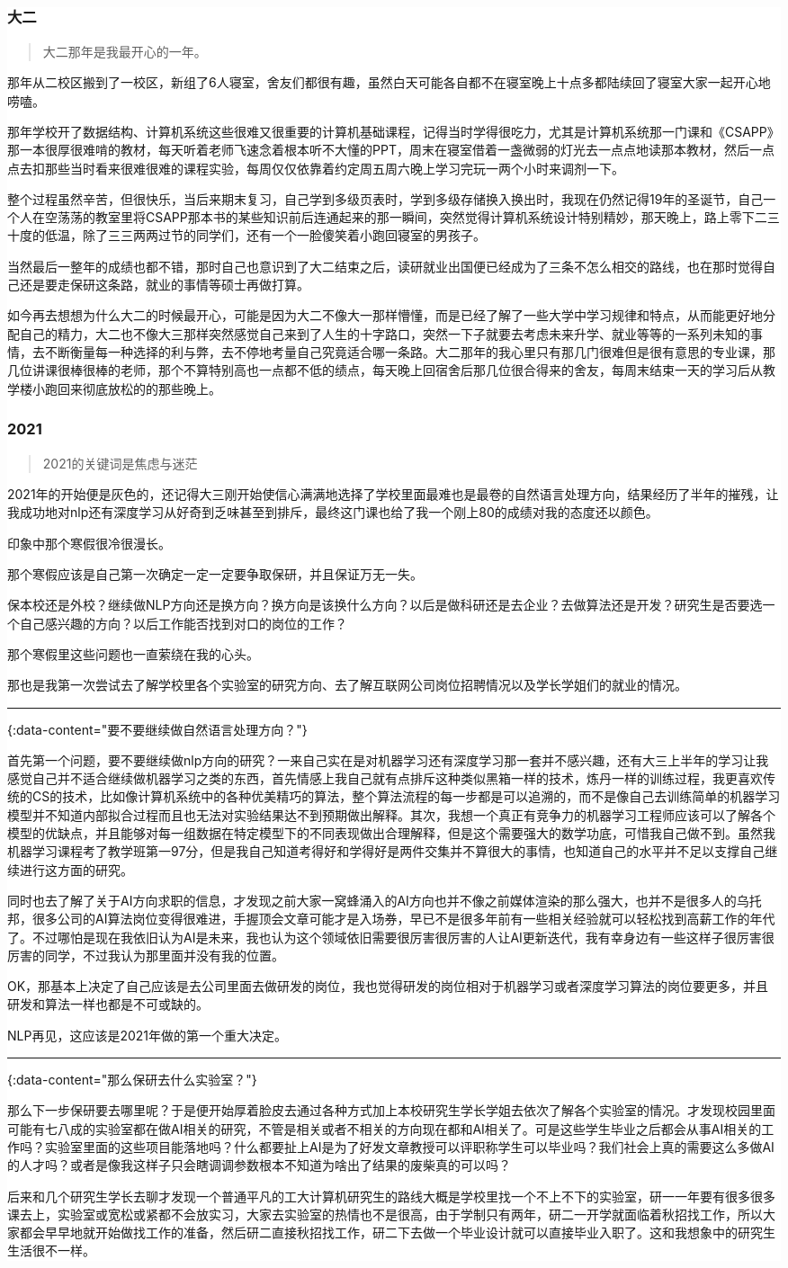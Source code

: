 ### 大二

> 大二那年是我最开心的一年。

那年从二校区搬到了一校区，新组了6人寝室，舍友们都很有趣，虽然白天可能各自都不在寝室晚上十点多都陆续回了寝室大家一起开心地唠嗑。

那年学校开了数据结构、计算机系统这些很难又很重要的计算机基础课程，记得当时学得很吃力，尤其是计算机系统那一门课和《CSAPP》那一本很厚很难啃的教材，每天听着老师飞速念着根本听不大懂的PPT，周末在寝室借着一盏微弱的灯光去一点点地读那本教材，然后一点点去扣那些当时看来很难很难的课程实验，每周仅仅依靠着约定周五周六晚上学习完玩一两个小时来调剂一下。

整个过程虽然辛苦，但很快乐，当后来期末复习，自己学到多级页表时，学到多级存储换入换出时，我现在仍然记得19年的圣诞节，自己一个人在空荡荡的教室里将CSAPP那本书的某些知识前后连通起来的那一瞬间，突然觉得计算机系统设计特别精妙，那天晚上，路上零下二三十度的低温，除了三三两两过节的同学们，还有一个一脸傻笑着小跑回寝室的男孩子。

当然最后一整年的成绩也都不错，那时自己也意识到了大二结束之后，读研就业出国便已经成为了三条不怎么相交的路线，也在那时觉得自己还是要走保研这条路，就业的事情等硕士再做打算。

如今再去想想为什么大二的时候最开心，可能是因为大二不像大一那样懵懂，而是已经了解了一些大学中学习规律和特点，从而能更好地分配自己的精力，大二也不像大三那样突然感觉自己来到了人生的十字路口，突然一下子就要去考虑未来升学、就业等等的一系列未知的事情，去不断衡量每一种选择的利与弊，去不停地考量自己究竟适合哪一条路。大二那年的我心里只有那几门很难但是很有意思的专业课，那几位讲课很棒很棒的老师，那个不算特别高也一点都不低的绩点，每天晚上回宿舍后那几位很合得来的舍友，每周末结束一天的学习后从教学楼小跑回来彻底放松的的那些晚上。

### 2021

> 2021的关键词是焦虑与迷茫

2021年的开始便是灰色的，还记得大三刚开始使信心满满地选择了学校里面最难也是最卷的自然语言处理方向，结果经历了半年的摧残，让我成功地对nlp还有深度学习从好奇到乏味甚至到排斥，最终这门课也给了我一个刚上80的成绩对我的态度还以颜色。

印象中那个寒假很冷很漫长。

那个寒假应该是自己第一次确定一定一定要争取保研，并且保证万无一失。

保本校还是外校？继续做NLP方向还是换方向？换方向是该换什么方向？以后是做科研还是去企业？去做算法还是开发？研究生是否要选一个自己感兴趣的方向？以后工作能否找到对口的岗位的工作？

那个寒假里这些问题也一直萦绕在我的心头。

那也是我第一次尝试去了解学校里各个实验室的研究方向、去了解互联网公司岗位招聘情况以及学长学姐们的就业的情况。

---
{:data-content="要不要继续做自然语言处理方向？"}

首先第一个问题，要不要继续做nlp方向的研究？一来自己实在是对机器学习还有深度学习那一套并不感兴趣，还有大三上半年的学习让我感觉自己并不适合继续做机器学习之类的东西，首先情感上我自己就有点排斥这种类似黑箱一样的技术，炼丹一样的训练过程，我更喜欢传统的CS的技术，比如像计算机系统中的各种优美精巧的算法，整个算法流程的每一步都是可以追溯的，而不是像自己去训练简单的机器学习模型并不知道内部拟合过程而且也无法对实验结果达不到预期做出解释。其次，我想一个真正有竞争力的机器学习工程师应该可以了解各个模型的优缺点，并且能够对每一组数据在特定模型下的不同表现做出合理解释，但是这个需要强大的数学功底，可惜我自己做不到。虽然我机器学习课程考了教学班第一97分，但是我自己知道考得好和学得好是两件交集并不算很大的事情，也知道自己的水平并不足以支撑自己继续进行这方面的研究。

同时也去了解了关于AI方向求职的信息，才发现之前大家一窝蜂涌入的AI方向也并不像之前媒体渲染的那么强大，也并不是很多人的乌托邦，很多公司的AI算法岗位变得很难进，手握顶会文章可能才是入场券，早已不是很多年前有一些相关经验就可以轻松找到高薪工作的年代了。不过哪怕是现在我依旧认为AI是未来，我也认为这个领域依旧需要很厉害很厉害的人让AI更新迭代，我有幸身边有一些这样子很厉害很厉害的同学，不过我认为那里面并没有我的位置。

OK，那基本上决定了自己应该是去公司里面去做研发的岗位，我也觉得研发的岗位相对于机器学习或者深度学习算法的岗位要更多，并且研发和算法一样也都是不可或缺的。

NLP再见，这应该是2021年做的第一个重大决定。

---
{:data-content="那么保研去什么实验室？"}

那么下一步保研要去哪里呢？于是便开始厚着脸皮去通过各种方式加上本校研究生学长学姐去依次了解各个实验室的情况。才发现校园里面可能有七八成的实验室都在做AI相关的研究，不管是相关或者不相关的方向现在都和AI相关了。可是这些学生毕业之后都会从事AI相关的工作吗？实验室里面的这些项目能落地吗？什么都要扯上AI是为了好发文章教授可以评职称学生可以毕业吗？我们社会上真的需要这么多做AI的人才吗？或者是像我这样子只会瞎调调参数根本不知道为啥出了结果的废柴真的可以吗？

后来和几个研究生学长去聊才发现一个普通平凡的工大计算机研究生的路线大概是学校里找一个不上不下的实验室，研一一年要有很多很多课去上，实验室或宽松或紧都不会放实习，大家去实验室的热情也不是很高，由于学制只有两年，研二一开学就面临着秋招找工作，所以大家都会早早地就开始做找工作的准备，然后研二直接秋招找工作，研二下去做一个毕业设计就可以直接毕业入职了。这和我想象中的研究生生活很不一样。
